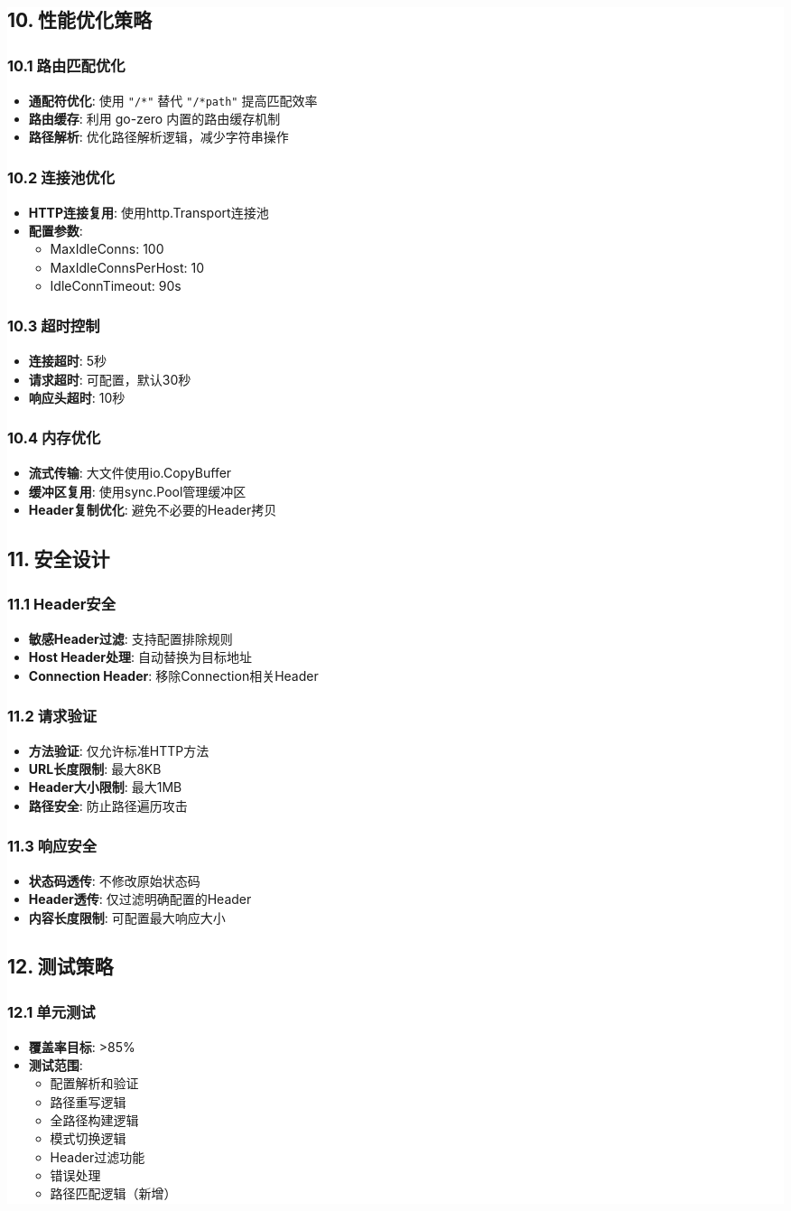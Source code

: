 ## 10. 性能优化策略

### 10.1 路由匹配优化
- **通配符优化**: 使用 `"/*"` 替代 `"/*path"` 提高匹配效率
- **路由缓存**: 利用 go-zero 内置的路由缓存机制
- **路径解析**: 优化路径解析逻辑，减少字符串操作

### 10.2 连接池优化
- **HTTP连接复用**: 使用http.Transport连接池
- **配置参数**:
  - MaxIdleConns: 100
  - MaxIdleConnsPerHost: 10
  - IdleConnTimeout: 90s

### 10.3 超时控制
- **连接超时**: 5秒
- **请求超时**: 可配置，默认30秒
- **响应头超时**: 10秒

### 10.4 内存优化
- **流式传输**: 大文件使用io.CopyBuffer
- **缓冲区复用**: 使用sync.Pool管理缓冲区
- **Header复制优化**: 避免不必要的Header拷贝

## 11. 安全设计

### 11.1 Header安全
- **敏感Header过滤**: 支持配置排除规则
- **Host Header处理**: 自动替换为目标地址
- **Connection Header**: 移除Connection相关Header

### 11.2 请求验证
- **方法验证**: 仅允许标准HTTP方法
- **URL长度限制**: 最大8KB
- **Header大小限制**: 最大1MB
- **路径安全**: 防止路径遍历攻击

### 11.3 响应安全
- **状态码透传**: 不修改原始状态码
- **Header透传**: 仅过滤明确配置的Header
- **内容长度限制**: 可配置最大响应大小

## 12. 测试策略

### 12.1 单元测试
- **覆盖率目标**: >85%
- **测试范围**:
  - 配置解析和验证
  - 路径重写逻辑
  - 全路径构建逻辑
  - 模式切换逻辑
  - Header过滤功能
  - 错误处理
  - 路径匹配逻辑（新增）
